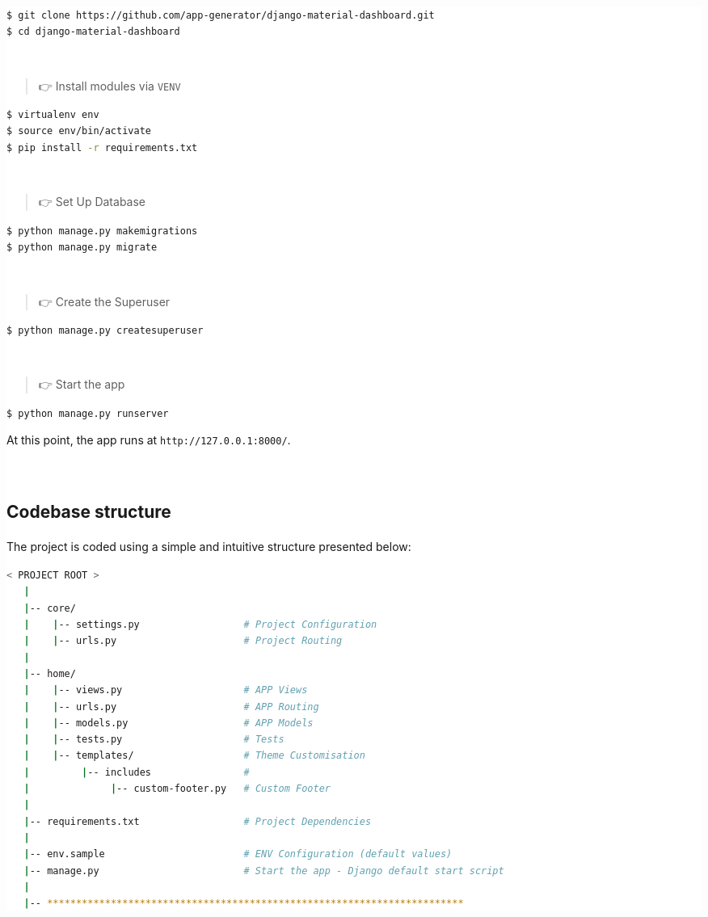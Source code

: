 ```bash
$ git clone https://github.com/app-generator/django-material-dashboard.git
$ cd django-material-dashboard
```

<br />

> 👉 Install modules via `VENV`  

```bash
$ virtualenv env
$ source env/bin/activate
$ pip install -r requirements.txt
```

<br />

> 👉 Set Up Database

```bash
$ python manage.py makemigrations
$ python manage.py migrate
```

<br />

> 👉 Create the Superuser

```bash
$ python manage.py createsuperuser
```

<br />

> 👉 Start the app

```bash
$ python manage.py runserver
```

At this point, the app runs at `http://127.0.0.1:8000/`. 

<br />

## Codebase structure

The project is coded using a simple and intuitive structure presented below:

```bash
< PROJECT ROOT >
   |
   |-- core/                            
   |    |-- settings.py                  # Project Configuration  
   |    |-- urls.py                      # Project Routing
   |
   |-- home/
   |    |-- views.py                     # APP Views 
   |    |-- urls.py                      # APP Routing
   |    |-- models.py                    # APP Models 
   |    |-- tests.py                     # Tests  
   |    |-- templates/                   # Theme Customisation 
   |         |-- includes                # 
   |              |-- custom-footer.py   # Custom Footer      
   |     
   |-- requirements.txt                  # Project Dependencies
   |
   |-- env.sample                        # ENV Configuration (default values)
   |-- manage.py                         # Start the app - Django default start script
   |
   |-- ************************************************************************
```
